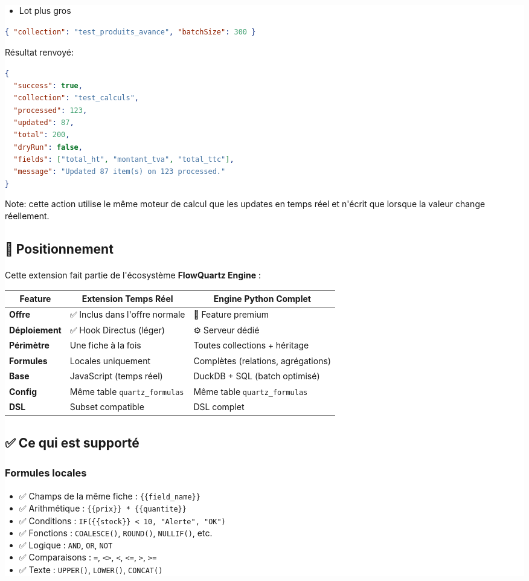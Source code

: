 - Lot plus gros

```json
{ "collection": "test_produits_avance", "batchSize": 300 }
```

Résultat renvoyé:

```json
{
  "success": true,
  "collection": "test_calculs",
  "processed": 123,
  "updated": 87,
  "total": 200,
  "dryRun": false,
  "fields": ["total_ht", "montant_tva", "total_ttc"],
  "message": "Updated 87 item(s) on 123 processed."
}
```

Note: cette action utilise le même moteur de calcul que les updates en temps réel et n'écrit que lorsque la valeur change réellement.

## 🎯 Positionnement

Cette extension fait partie de l'écosystème **FlowQuartz Engine** :

| Feature | Extension Temps Réel | Engine Python Complet |
|---------|---------------------|----------------------|
| **Offre** | ✅ Inclus dans l'offre normale | 💎 Feature premium |
| **Déploiement** | ✅ Hook Directus (léger) | ⚙️ Serveur dédié |
| **Périmètre** | Une fiche à la fois | Toutes collections + héritage |
| **Formules** | Locales uniquement | Complètes (relations, agrégations) |
| **Base** | JavaScript (temps réel) | DuckDB + SQL (batch optimisé) |
| **Config** | Même table `quartz_formulas` | Même table `quartz_formulas` |
| **DSL** | Subset compatible | DSL complet |

## ✅ Ce qui est supporté

### Formules locales
- ✅ Champs de la même fiche : `{{field_name}}`
- ✅ Arithmétique : `{{prix}} * {{quantite}}`
- ✅ Conditions : `IF({{stock}} < 10, "Alerte", "OK")`
- ✅ Fonctions : `COALESCE()`, `ROUND()`, `NULLIF()`, etc.
- ✅ Logique : `AND`, `OR`, `NOT`
- ✅ Comparaisons : `=`, `<>`, `<`, `<=`, `>`, `>=`
- ✅ Texte : `UPPER()`, `LOWER()`, `CONCAT()`
